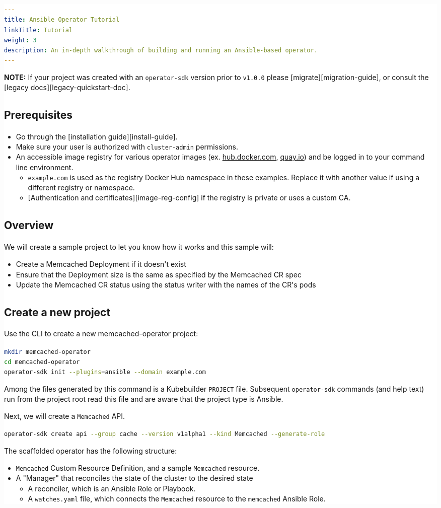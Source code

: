 ```yaml
---
title: Ansible Operator Tutorial
linkTitle: Tutorial
weight: 3
description: An in-depth walkthrough of building and running an Ansible-based operator.
---
```


**NOTE:** If your project was created with an `operator-sdk` version prior to `v1.0.0`
please [migrate][migration-guide], or consult the [legacy docs][legacy-quickstart-doc].

## Prerequisites

- Go through the [installation guide][install-guide].
- Make sure your user is authorized with `cluster-admin` permissions.
- An accessible image registry for various operator images (ex. [hub.docker.com](https://hub.docker.com/signup),
[quay.io](https://quay.io/)) and be logged in to your command line environment.
  - `example.com` is used as the registry Docker Hub namespace in these examples.
  Replace it with another value if using a different registry or namespace.
  - [Authentication and certificates][image-reg-config] if the registry is private or uses a custom CA.


## Overview

We will create a sample project to let you know how it works and this sample will:

- Create a Memcached Deployment if it doesn't exist
- Ensure that the Deployment size is the same as specified by the Memcached CR spec
- Update the Memcached CR status using the status writer with the names of the CR's pods

## Create a new project

Use the CLI to create a new memcached-operator project:

```sh
mkdir memcached-operator
cd memcached-operator
operator-sdk init --plugins=ansible --domain example.com
```

Among the files generated by this command is a Kubebuilder `PROJECT`
file. Subsequent `operator-sdk` commands (and help text) run from the
project root read this file and are aware that the project type is
Ansible.

Next, we will create a `Memcached` API.

```sh
operator-sdk create api --group cache --version v1alpha1 --kind Memcached --generate-role
```

The scaffolded operator has the following structure:
- `Memcached` Custom Resource Definition, and a sample `Memcached` resource.
- A "Manager" that reconciles the state of the cluster to the desired state
  - A reconciler, which is an Ansible Role or Playbook.
  - A `watches.yaml` file, which connects the `Memcached` resource to the `memcached` Ansible Role.
